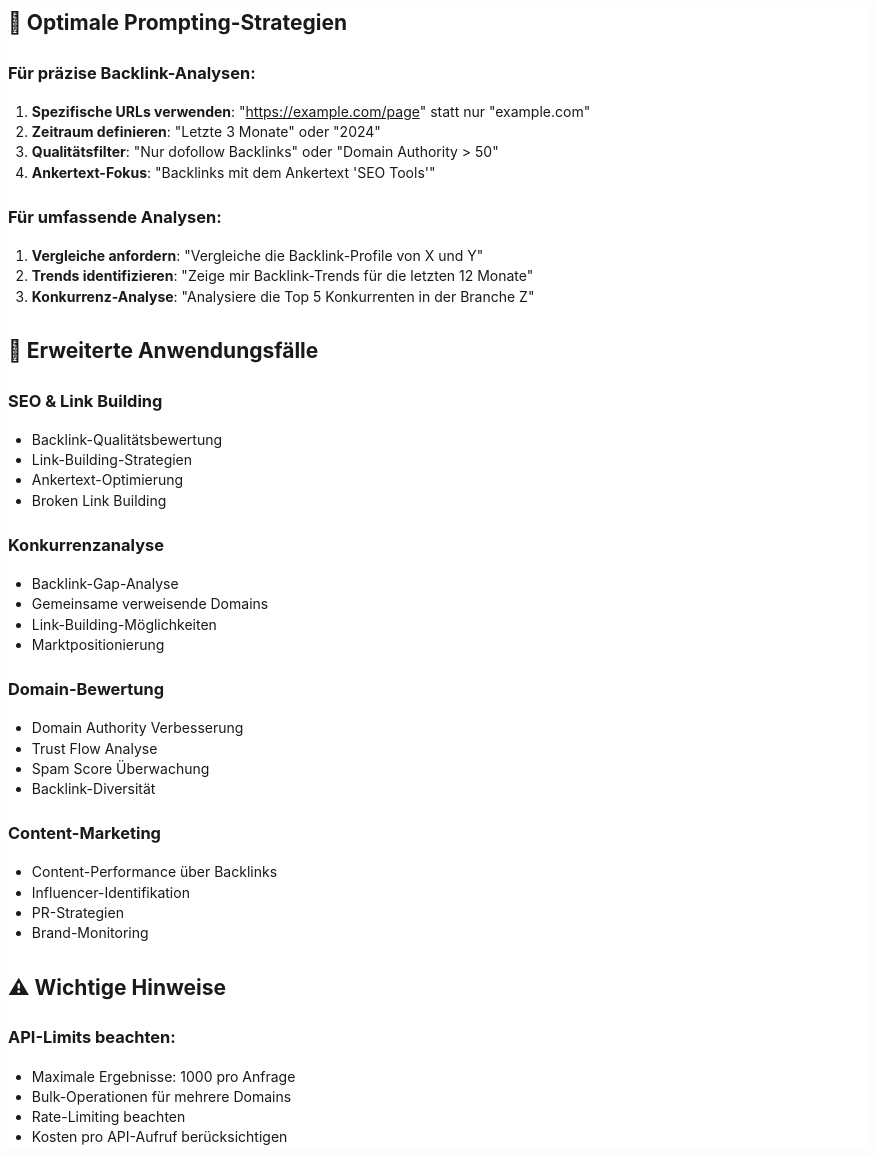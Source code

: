 ## 🎯 **Optimale Prompting-Strategien**

### **Für präzise Backlink-Analysen:**
1. **Spezifische URLs verwenden**: "https://example.com/page" statt nur "example.com"
2. **Zeitraum definieren**: "Letzte 3 Monate" oder "2024"
3. **Qualitätsfilter**: "Nur dofollow Backlinks" oder "Domain Authority > 50"
4. **Ankertext-Fokus**: "Backlinks mit dem Ankertext 'SEO Tools'"

### **Für umfassende Analysen:**
1. **Vergleiche anfordern**: "Vergleiche die Backlink-Profile von X und Y"
2. **Trends identifizieren**: "Zeige mir Backlink-Trends für die letzten 12 Monate"
3. **Konkurrenz-Analyse**: "Analysiere die Top 5 Konkurrenten in der Branche Z"

## 🚀 **Erweiterte Anwendungsfälle**

### **SEO & Link Building**
- Backlink-Qualitätsbewertung
- Link-Building-Strategien
- Ankertext-Optimierung
- Broken Link Building

### **Konkurrenzanalyse**
- Backlink-Gap-Analyse
- Gemeinsame verweisende Domains
- Link-Building-Möglichkeiten
- Marktpositionierung

### **Domain-Bewertung**
- Domain Authority Verbesserung
- Trust Flow Analyse
- Spam Score Überwachung
- Backlink-Diversität

### **Content-Marketing**
- Content-Performance über Backlinks
- Influencer-Identifikation
- PR-Strategien
- Brand-Monitoring

## ⚠️ **Wichtige Hinweise**

### **API-Limits beachten:**
- Maximale Ergebnisse: 1000 pro Anfrage
- Bulk-Operationen für mehrere Domains
- Rate-Limiting beachten
- Kosten pro API-Aufruf berücksichtigen
